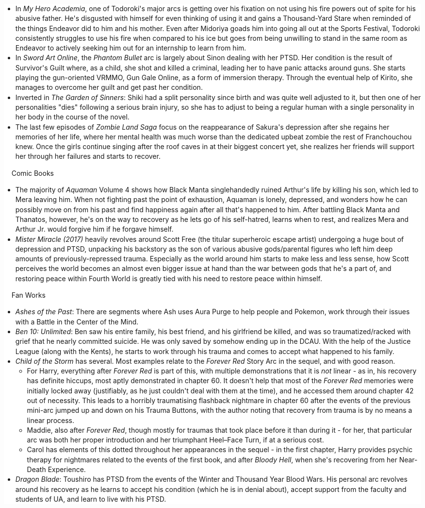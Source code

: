 -   In _My Hero Academia_, one of Todoroki's major arcs is getting over his fixation on not using his fire powers out of spite for his abusive father. He's disgusted with himself for even thinking of using it and gains a Thousand-Yard Stare when reminded of the things Endeavor did to him and his mother. Even after Midoriya goads him into going all out at the Sports Festival, Todoroki consistently struggles to use his fire when compared to his ice but goes from being unwilling to stand in the same room as Endeavor to actively seeking him out for an internship to learn from him.
-   In _Sword Art Online_, the _Phantom Bullet_ arc is largely about Sinon dealing with her PTSD. Her condition is the result of Survivor's Guilt where, as a child, she shot and killed a criminal, leading her to have panic attacks around guns. She starts playing the gun-oriented VRMMO, Gun Gale Online, as a form of immersion therapy. Through the eventual help of Kirito, she manages to overcome her guilt and get past her condition.
-   Inverted in _The Garden of Sinners_: Shiki had a split personality since birth and was quite well adjusted to it, but then one of her personalities "dies" following a serious brain injury, so she has to adjust to being a regular human with a single personality in her body in the course of the novel.
-   The last few episodes of _Zombie Land Saga_ focus on the reappearance of Sakura's depression after she regains her memories of her life, where her mental health was much worse than the dedicated upbeat zombie the rest of Franchouchou knew. Once the girls continue singing after the roof caves in at their biggest concert yet, she realizes her friends will support her through her failures and starts to recover.

    Comic Books 

-   The majority of _Aquaman_ Volume 4 shows how Black Manta singlehandedly ruined Arthur's life by killing his son, which led to Mera leaving him. When not fighting past the point of exhaustion, Aquaman is lonely, depressed, and wonders how he can possibly move on from his past and find happiness again after all that's happened to him. After battling Black Manta and Thanatos, however, he's on the way to recovery as he lets go of his self-hatred, learns when to rest, and realizes Mera and Arthur Jr. would forgive him if he forgave himself.
-   _Mister Miracle (2017)_ heavily revolves around Scott Free (the titular superheroic escape artist) undergoing a huge bout of depression and PTSD, unpacking his backstory as the son of various abusive gods/parental figures who left him deep amounts of previously-repressed trauma. Especially as the world around him starts to make less and less sense, how Scott perceives the world becomes an almost even bigger issue at hand than the war between gods that he's a part of, and restoring peace within Fourth World is greatly tied with his need to restore peace within himself.

    Fan Works 

-   _Ashes of the Past_: There are segments where Ash uses Aura Purge to help people and Pokemon, work through their issues with a Battle in the Center of the Mind.
-   _Ben 10: Unlimited_: Ben saw his entire family, his best friend, and his girlfriend be killed, and was so traumatized/racked with grief that he nearly committed suicide. He was only saved by somehow ending up in the DCAU. With the help of the Justice League (along with the Kents), he starts to work through his trauma and comes to accept what happened to his family.
-   _Child of the Storm_ has several. Most examples relate to the _Forever Red_ Story Arc in the sequel, and with good reason.
    -   For Harry, everything after _Forever Red_ is part of this, with multiple demonstrations that it is _not_ linear - as in, his recovery has definite hiccups, most aptly demonstrated in chapter 60. It doesn't help that most of the _Forever Red_ memories were initially locked away (justifiably, as he just couldn't deal with them at the time), and he accessed them around chapter 42 out of necessity. This leads to a horribly traumatising flashback nightmare in chapter 60 after the events of the previous mini-arc jumped up and down on his Trauma Buttons, with the author noting that recovery from trauma is by no means a linear process.
    -   Maddie, also after _Forever Red_, though mostly for traumas that took place before it than during it - for her, that particular arc was both her proper introduction and her triumphant Heel–Face Turn, if at a serious cost.
    -   Carol has elements of this dotted throughout her appearances in the sequel - in the first chapter, Harry provides psychic therapy for nightmares related to the events of the first book, and after _Bloody Hell_, when she's recovering from her Near-Death Experience.
-   _Dragon Blade_: Toushiro has PTSD from the events of the Winter and Thousand Year Blood Wars. His personal arc revolves around his recovery as he learns to accept his condition (which he is in denial about), accept support from the faculty and students of UA, and learn to live with his PTSD.